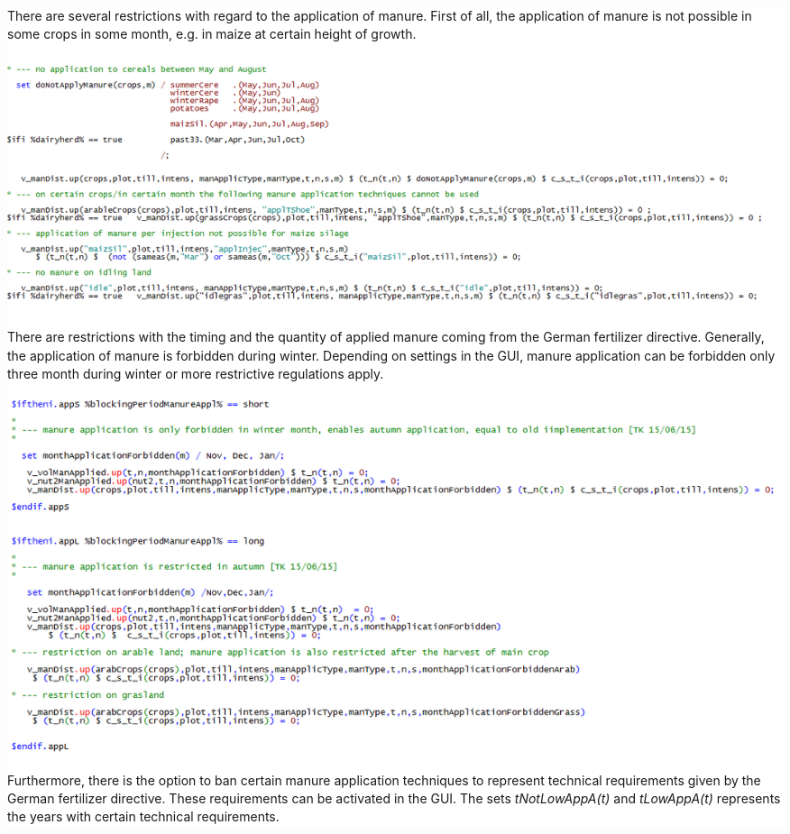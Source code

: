 There are several restrictions with regard to the application of manure.
First of all, the application of manure is not possible in some crops in
some month, e.g. in maize at certain height of growth.

![](media/image110.png)

There are restrictions with the timing and the quantity of applied
manure coming from the German fertilizer directive. Generally, the
application of manure is forbidden during winter. Depending on settings
in the GUI, manure application can be forbidden only three month during
winter or more restrictive regulations apply.

![](media/image111.png)

Furthermore, there is the option to ban certain manure application
techniques to represent technical requirements given by the German
fertilizer directive. These requirements can be activated in the GUI.
The sets *tNotLowAppA(t)* and *tLowAppA(t)* represents the years with
certain technical requirements.
